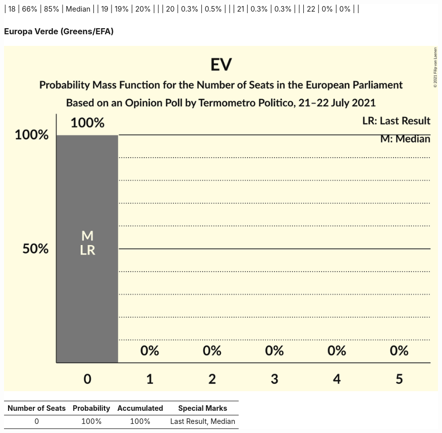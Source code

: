 | 18 | 66% | 85% | Median |
| 19 | 19% | 20% |  |
| 20 | 0.3% | 0.5% |  |
| 21 | 0.3% | 0.3% |  |
| 22 | 0% | 0% |  |

### Europa Verde (Greens/EFA)

![Graph with seats probability mass function not yet produced](2021-07-22-TermometroPolitico-coalitions-seats-pmf-ev.png "Seats Probability Mass Function")

| Number of Seats | Probability | Accumulated | Special Marks |
|:---------------:|:-----------:|:-----------:|:-------------:|
| 0 | 100% | 100% | Last Result, Median |
